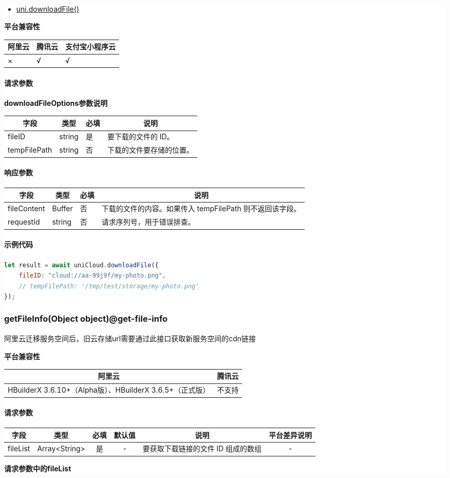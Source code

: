 - [uni.downloadFile()](../api/request/network-file.md#downloadfile)

**平台兼容性**

| 阿里云	 | 腾讯云	 | 支付宝小程序云 |
|------|------|---------|
| ×			 | √			 | √       |

#### 请求参数

**downloadFileOptions参数说明**

| 字段				| 类型	| 必填| 说明										|
| ---					| ---		| ---	| ---											|
| fileID			| string| 是	| 要下载的文件的 ID。			|
| tempFilePath| string| 否	| 下载的文件要存储的位置。|

#### 响应参数

| 字段				| 类型	| 必填| 说明																										|
| ---					| ---		| ---	| ---																											|
| fileContent	| Buffer| 否	| 下载的文件的内容。如果传入 tempFilePath 则不返回该字段。|
| requestId		| string| 否	| 请求序列号，用于错误排查。															|

#### 示例代码

```javascript
let result = await uniCloud.downloadFile({
    fileID: "cloud://aa-99j9f/my-photo.png",
    // tempFilePath: '/tmp/test/storage/my-photo.png'
});
```


### getFileInfo(Object object)@get-file-info

阿里云迁移服务空间后，旧云存储url需要通过此接口获取新服务空间的cdn链接

**平台兼容性**

|阿里云																										|腾讯云	|
|----																											|----		|
|HBuilderX 3.6.10+（Alpha版）、HBuilderX 3.6.5+（正式版）	|不支持			|

#### 请求参数

|字段		|类型						|必填	|默认值	|说明								|平台差异说明	|
|:-:		|:-:						|:-:	|:-:	|:-:								|:-:			|
|fileList	|Array&lt;String&gt;|是		|-		|要获取下载链接的文件 ID 组成的数组	|-	|

**请求参数中的fileList**
